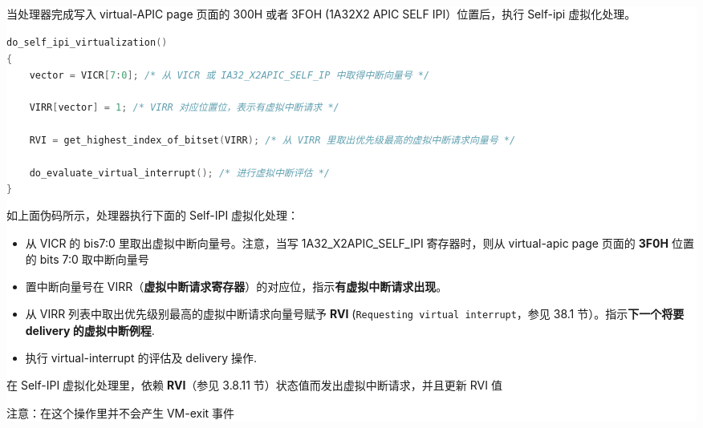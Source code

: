 当处理器完成写入 virtual-APIC page 页面的 300H 或者 3FOH (1A32X2 APIC SELF IPI）位置后，执行 Self-ipi 虚拟化处理。 

```cpp
do_self_ipi_virtualization()
{
    vector = VICR[7:0]; /* 从 VICR 或 IA32_X2APIC_SELF_IP 中取得中断向量号 */

    VIRR[vector] = 1; /* VIRR 对应位置位，表示有虚拟中断请求 */

    RVI = get_highest_index_of_bitset(VIRR); /* 从 VIRR 里取出优先级最高的虚拟中断请求向量号 */

    do_evaluate_virtual_interrupt(); /* 进行虚拟中断评估 */
}
```

如上面伪码所示，处理器执行下面的 Self-IPI 虚拟化处理：

* 从 VICR 的 bis7:0 里取出虚拟中断向量号。注意，当写 1A32_X2APIC_SELF_IPI 寄存器时，则从 virtual-apic page 页面的 **3F0H** 位置的 bits 7:0 取中断向量号

* 置中断向量号在 VIRR（**虚拟中断请求寄存器**）的对应位，指示**有虚拟中断请求出现**。

* 从 VIRR 列表中取出优先级别最高的虚拟中断请求向量号赋予 **RVI** (`Requesting virtual interrupt`，参见 38.1 节）。指示**下一个将要 delivery 的虚拟中断例程**.

* 执行 virtual-interrupt 的评估及 delivery 操作.

在 Self-IPI 虚拟化处理里，依赖 **RVI**（参见 3.8.11 节）状态值而发出虚拟中断请求，并且更新 RVI 值

注意：在这个操作里并不会产生 VM-exit 事件
